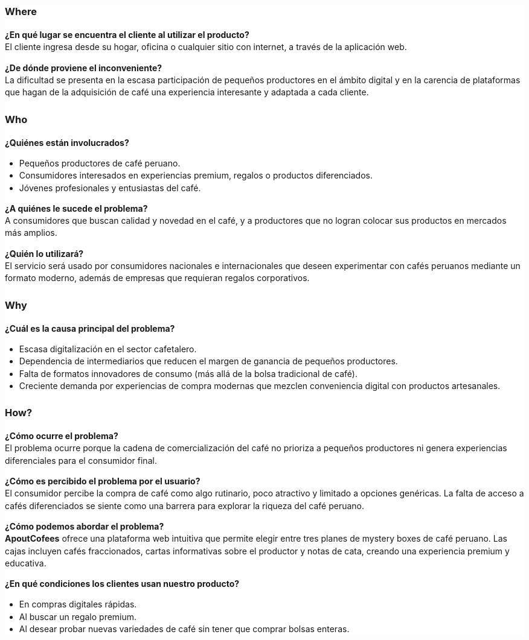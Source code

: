 ### **Where**  
**¿En qué lugar se encuentra el cliente al utilizar el producto?**  
El cliente ingresa desde su hogar, oficina o cualquier sitio con internet, a través de la aplicación web.  

**¿De dónde proviene el inconveniente?**  
La dificultad se presenta en la escasa participación de pequeños productores en el ámbito digital y en la carencia de plataformas que hagan de la adquisición de café una experiencia interesante y adaptada a cada cliente.  

### **Who**  
**¿Quiénes están involucrados?**  
- Pequeños productores de café peruano.  
- Consumidores interesados en experiencias premium, regalos o productos diferenciados.  
- Jóvenes profesionales y entusiastas del café.  

**¿A quiénes le sucede el problema?**  
A consumidores que buscan calidad y novedad en el café, y a productores que no logran colocar sus productos en mercados más amplios.  

**¿Quién lo utilizará?**  
El servicio será usado por consumidores nacionales e internacionales que deseen experimentar con cafés peruanos mediante un formato moderno, además de empresas que requieran regalos corporativos.  

### **Why**  
**¿Cuál es la causa principal del problema?**  
- Escasa digitalización en el sector cafetalero.  
- Dependencia de intermediarios que reducen el margen de ganancia de pequeños productores.  
- Falta de formatos innovadores de consumo (más allá de la bolsa tradicional de café).  
- Creciente demanda por experiencias de compra modernas que mezclen conveniencia digital con productos artesanales.  


### **How?**  
**¿Cómo ocurre el problema?**  
El problema ocurre porque la cadena de comercialización del café no prioriza a pequeños productores ni genera experiencias diferenciales para el consumidor final.  

**¿Cómo es percibido el problema por el usuario?**  
El consumidor percibe la compra de café como algo rutinario, poco atractivo y limitado a opciones genéricas. La falta de acceso a cafés diferenciados se siente como una barrera para explorar la riqueza del café peruano.  

**¿Cómo podemos abordar el problema?**  
**ApoutCofees** ofrece una plataforma web intuitiva que permite elegir entre tres planes de mystery boxes de café peruano. Las cajas incluyen cafés fraccionados, cartas informativas sobre el productor y notas de cata, creando una experiencia premium y educativa.  

**¿En qué condiciones los clientes usan nuestro producto?**  
- En compras digitales rápidas.  
- Al buscar un regalo premium.  
- Al desear probar nuevas variedades de café sin tener que comprar bolsas enteras.  
